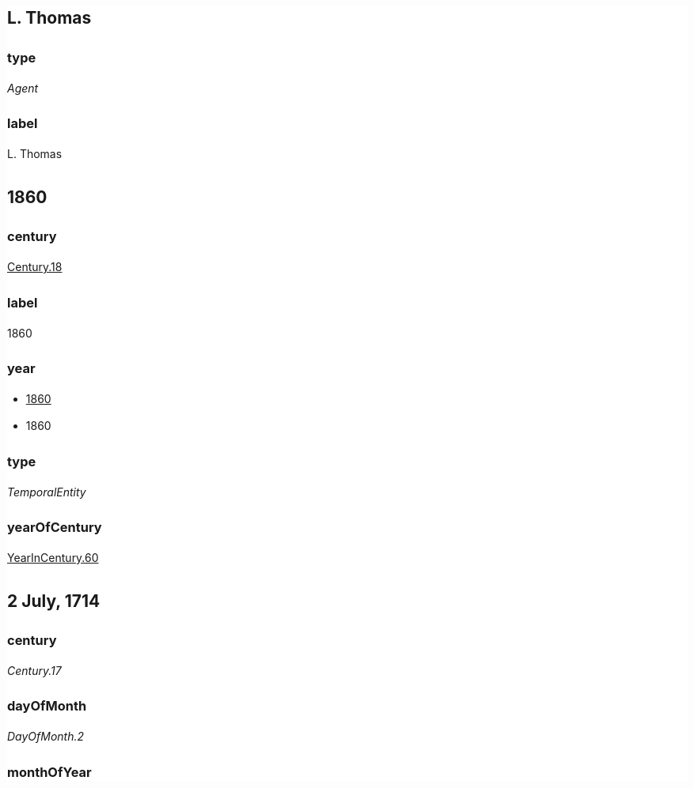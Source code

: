 ## L. Thomas

### type


*Agent*

### label


L. Thomas

## 1860

### century


[Century.18](#Century.18)

### label


1860

### year

 - [1860](#1860)

 - 1860

### type


*TemporalEntity*

### yearOfCentury


[YearInCentury.60](#YearInCentury.60)

## 2 July, 1714

### century


*Century.17*

### dayOfMonth


*DayOfMonth.2*

### monthOfYear

